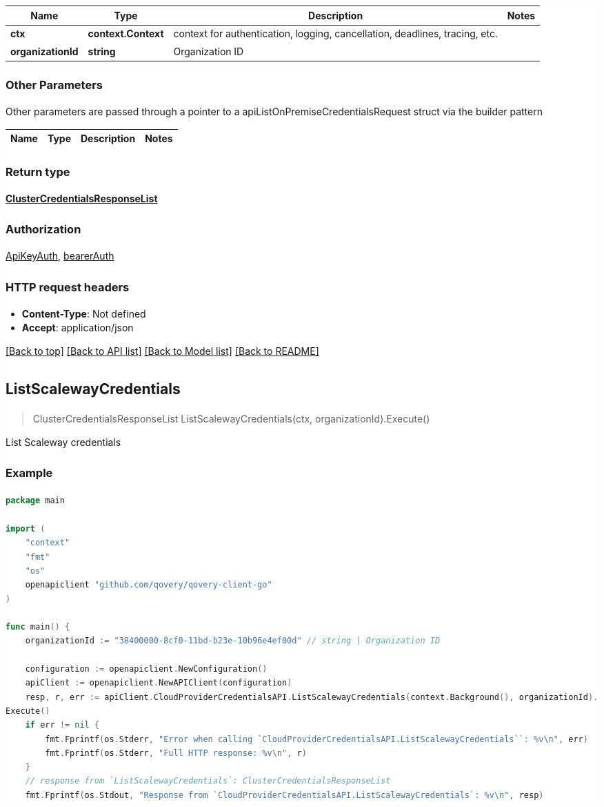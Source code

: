 Name | Type | Description  | Notes
------------- | ------------- | ------------- | -------------
**ctx** | **context.Context** | context for authentication, logging, cancellation, deadlines, tracing, etc.
**organizationId** | **string** | Organization ID | 

### Other Parameters

Other parameters are passed through a pointer to a apiListOnPremiseCredentialsRequest struct via the builder pattern


Name | Type | Description  | Notes
------------- | ------------- | ------------- | -------------


### Return type

[**ClusterCredentialsResponseList**](ClusterCredentialsResponseList.md)

### Authorization

[ApiKeyAuth](../README.md#ApiKeyAuth), [bearerAuth](../README.md#bearerAuth)

### HTTP request headers

- **Content-Type**: Not defined
- **Accept**: application/json

[[Back to top]](#) [[Back to API list]](../README.md#documentation-for-api-endpoints)
[[Back to Model list]](../README.md#documentation-for-models)
[[Back to README]](../README.md)


## ListScalewayCredentials

> ClusterCredentialsResponseList ListScalewayCredentials(ctx, organizationId).Execute()

List Scaleway credentials

### Example

```go
package main

import (
	"context"
	"fmt"
	"os"
	openapiclient "github.com/qovery/qovery-client-go"
)

func main() {
	organizationId := "38400000-8cf0-11bd-b23e-10b96e4ef00d" // string | Organization ID

	configuration := openapiclient.NewConfiguration()
	apiClient := openapiclient.NewAPIClient(configuration)
	resp, r, err := apiClient.CloudProviderCredentialsAPI.ListScalewayCredentials(context.Background(), organizationId).Execute()
	if err != nil {
		fmt.Fprintf(os.Stderr, "Error when calling `CloudProviderCredentialsAPI.ListScalewayCredentials``: %v\n", err)
		fmt.Fprintf(os.Stderr, "Full HTTP response: %v\n", r)
	}
	// response from `ListScalewayCredentials`: ClusterCredentialsResponseList
	fmt.Fprintf(os.Stdout, "Response from `CloudProviderCredentialsAPI.ListScalewayCredentials`: %v\n", resp)
```